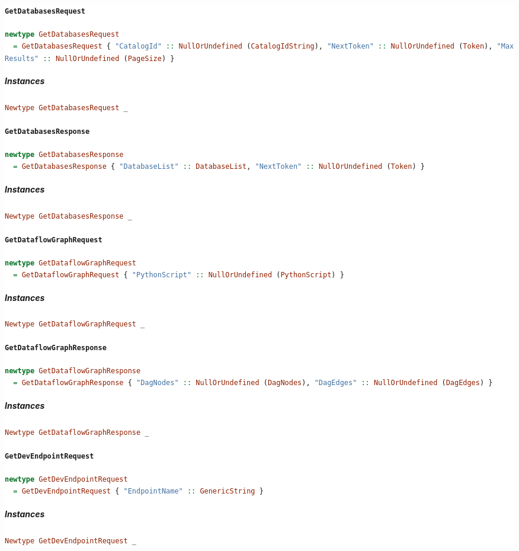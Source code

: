 #### `GetDatabasesRequest`

``` purescript
newtype GetDatabasesRequest
  = GetDatabasesRequest { "CatalogId" :: NullOrUndefined (CatalogIdString), "NextToken" :: NullOrUndefined (Token), "MaxResults" :: NullOrUndefined (PageSize) }
```

##### Instances
``` purescript
Newtype GetDatabasesRequest _
```

#### `GetDatabasesResponse`

``` purescript
newtype GetDatabasesResponse
  = GetDatabasesResponse { "DatabaseList" :: DatabaseList, "NextToken" :: NullOrUndefined (Token) }
```

##### Instances
``` purescript
Newtype GetDatabasesResponse _
```

#### `GetDataflowGraphRequest`

``` purescript
newtype GetDataflowGraphRequest
  = GetDataflowGraphRequest { "PythonScript" :: NullOrUndefined (PythonScript) }
```

##### Instances
``` purescript
Newtype GetDataflowGraphRequest _
```

#### `GetDataflowGraphResponse`

``` purescript
newtype GetDataflowGraphResponse
  = GetDataflowGraphResponse { "DagNodes" :: NullOrUndefined (DagNodes), "DagEdges" :: NullOrUndefined (DagEdges) }
```

##### Instances
``` purescript
Newtype GetDataflowGraphResponse _
```

#### `GetDevEndpointRequest`

``` purescript
newtype GetDevEndpointRequest
  = GetDevEndpointRequest { "EndpointName" :: GenericString }
```

##### Instances
``` purescript
Newtype GetDevEndpointRequest _
```
